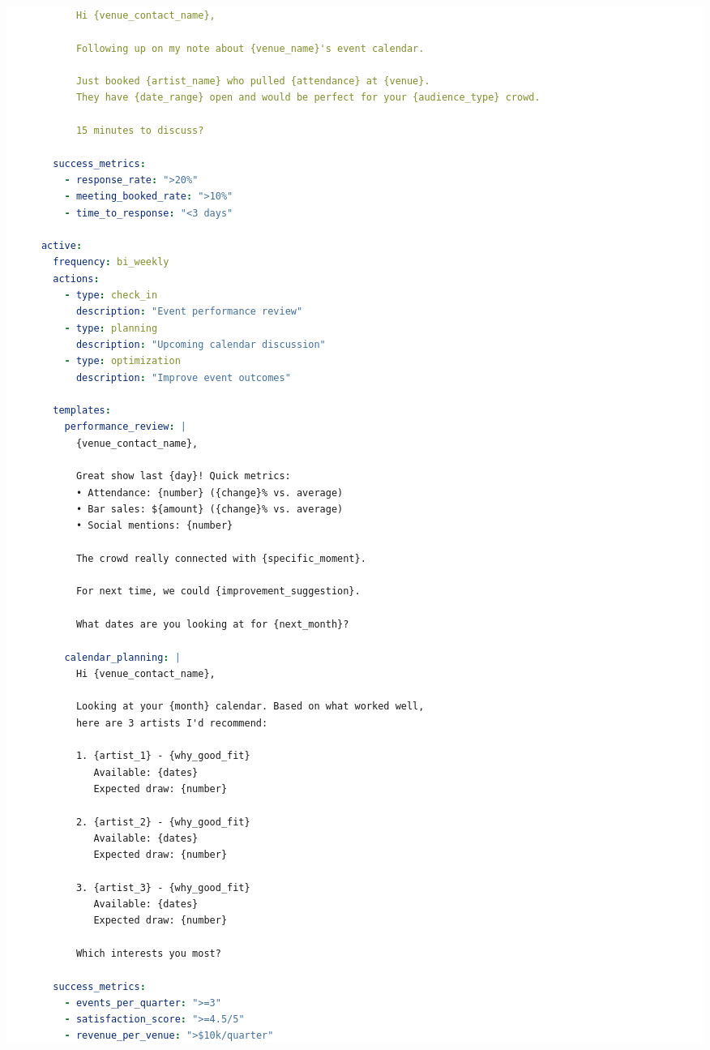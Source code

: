 ```yaml
            Hi {venue_contact_name},
            
            Following up on my note about {venue_name}'s event calendar.
            
            Just booked {artist_name} who pulled {attendance} at {venue}.
            They have {date_range} open and would be perfect for your {audience_type} crowd.
            
            15 minutes to discuss?
        
        success_metrics:
          - response_rate: ">20%"
          - meeting_booked_rate: ">10%"
          - time_to_response: "<3 days"
      
      active:
        frequency: bi_weekly
        actions:
          - type: check_in
            description: "Event performance review"
          - type: planning
            description: "Upcoming calendar discussion"
          - type: optimization
            description: "Improve event outcomes"
        
        templates:
          performance_review: |
            {venue_contact_name},
            
            Great show last {day}! Quick metrics:
            • Attendance: {number} ({change}% vs. average)
            • Bar sales: ${amount} ({change}% vs. average)
            • Social mentions: {number}
            
            The crowd really connected with {specific_moment}.
            
            For next time, we could {improvement_suggestion}.
            
            What dates are you looking at for {next_month}?
          
          calendar_planning: |
            Hi {venue_contact_name},
            
            Looking at your {month} calendar. Based on what worked well,
            here are 3 artists I'd recommend:
            
            1. {artist_1} - {why_good_fit}
               Available: {dates}
               Expected draw: {number}
            
            2. {artist_2} - {why_good_fit}
               Available: {dates}
               Expected draw: {number}
            
            3. {artist_3} - {why_good_fit}
               Available: {dates}
               Expected draw: {number}
            
            Which interests you most?
        
        success_metrics:
          - events_per_quarter: ">=3"
          - satisfaction_score: ">=4.5/5"
          - revenue_per_venue: ">$10k/quarter"
```